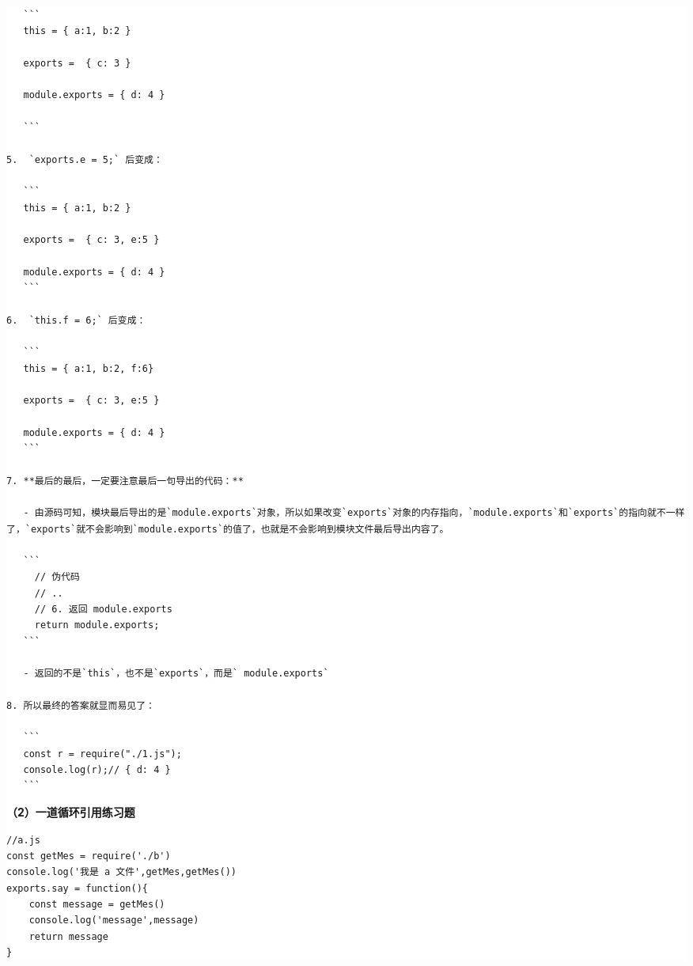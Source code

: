        ```
       this = { a:1, b:2 }
       
       exports =  { c: 3 }
       
       module.exports = { d: 4 }
       
       ```

    5.  `exports.e = 5;` 后变成：

       ```
       this = { a:1, b:2 }
       
       exports =  { c: 3, e:5 }
       
       module.exports = { d: 4 }
       ```

    6.  `this.f = 6;` 后变成：

       ```
       this = { a:1, b:2, f:6}
       
       exports =  { c: 3, e:5 }
       
       module.exports = { d: 4 }
       ```

    7. **最后的最后，一定要注意最后一句导出的代码：**

       - 由源码可知，模块最后导出的是`module.exports`对象，所以如果改变`exports`对象的内存指向，`module.exports`和`exports`的指向就不一样了，`exports`就不会影响到`module.exports`的值了，也就是不会影响到模块文件最后导出内容了。

       ```
         // 伪代码
         // ..
         // 6. 返回 module.exports
         return module.exports;
       ```

       - 返回的不是`this`，也不是`exports`，而是` module.exports`

    8. 所以最终的答案就显而易见了：

       ```
       const r = require("./1.js");
       console.log(r);// { d: 4 }
       ```

  **（2）一道循环引用练习题**

  ```
  //a.js
  const getMes = require('./b')
  console.log('我是 a 文件',getMes,getMes())
  exports.say = function(){
      const message = getMes()
      console.log('message',message)
      return message
  }
  ```
